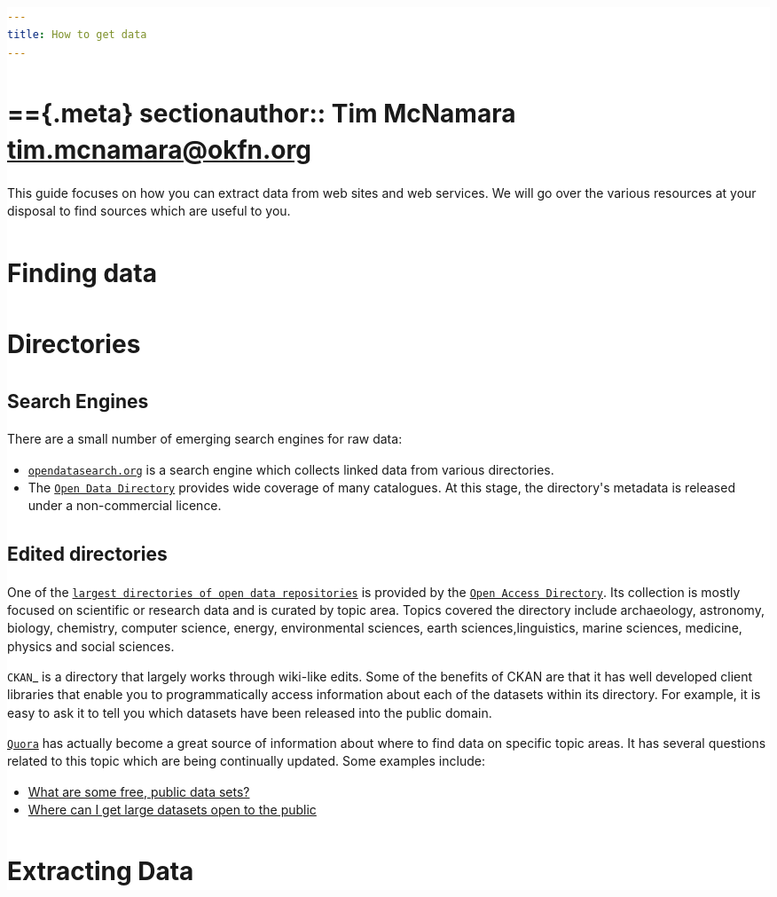 ```yaml
---
title: How to get data
---
```


=={.meta}
sectionauthor:: Tim McNamara <tim.mcnamara@okfn.org>
==

This guide focuses on how you can extract data from web sites and web services. We will go over the various resources at your disposal to find sources which are useful to you.

Finding data
============

Directories
===========

Search Engines
--------------

There are a small number of emerging search engines for raw data:

 * [`opendatasearch.org`](http://www.opendatasearch.org/) is a search engine which collects linked data from various directories.
 * The [`Open Data Directory`](http://oad.simmons.edu/oadwiki/About_OAD) provides wide coverage of many catalogues.
   At this stage, the directory's metadata is released under a non-commercial licence.

Edited directories
------------------

One of the [`largest directories of open data repositories`](http://oad.simmons.edu/oadwiki/Data_repositories) is provided by the [`Open Access Directory`](http://oad.simmons.edu/oadwiki/About_OAD). Its collection is mostly focused on scientific or research data and is curated by topic area. Topics covered the directory include archaeology, astronomy, biology, chemistry, computer science, energy, environmental sciences, earth sciences,linguistics, marine sciences, medicine, physics and social sciences.

`CKAN`_ is a directory that largely works through wiki-like edits. Some of the benefits of CKAN are that it has well developed client libraries that enable you to programmatically access information about each of the datasets within its directory. For example, it is easy to ask it to tell you which datasets have been released into the public domain.

[`Quora`](http://www.quora.com) has actually become a great source of information about where to find data on specific topic areas. It has several questions related to this topic which are being continually updated. Some examples include:

* [What are some free, public data sets?](http://www.quora.com/Data/What-are-some-free-public-data-sets)
* [Where can I get large datasets open to the public](http://www.quora.com/Data/Where-can-I-get-large-datasets-open-to-the-public)

Extracting Data
===============
